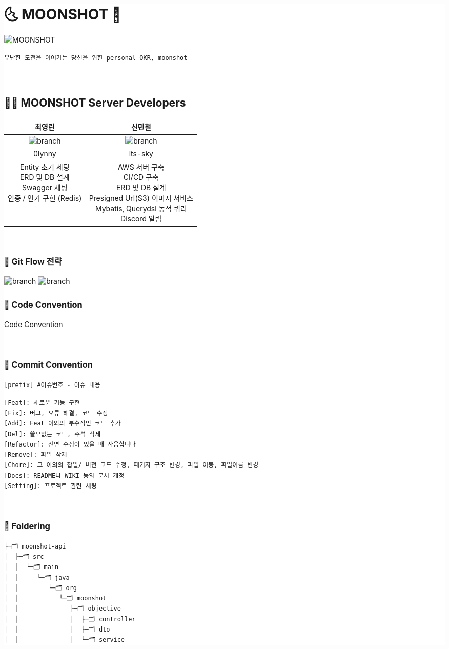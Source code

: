# 🌜 MOONSHOT 🌛
<img width="648" alt="MOONSHOT" src="https://github.com/MOONSHOT-Team/MOONSHOT-SERVER/assets/75068759/cfa9befc-2ed8-4ed6-a8a2-758da9ee7526">

```
유난한 도전을 이어가는 당신을 위한 personal OKR, moonshot
```

<br/>

## 🧑‍💻 MOONSHOT Server Developers

| 최영린 |                                                                    신민철                                                                     | 
| :---: |:------------------------------------------------------------------------------------------------------------------------------------------:| 
|<img width="250" alt="branch" src="https://github.com/MOONSHOT-Team/MOONSHOT-SERVER/assets/75068759/d3e9eaf3-098b-4f92-9fdd-413f54d7dcb2"> | <img width="250" alt="branch" src="https://github.com/MOONSHOT-Team/MOONSHOT-SERVER/assets/75068759/5ea7a44c-b3ca-4c85-8f4f-f678cd90d2f7"> | 
| [0lynny](https://github.com/0lynny) |                                                   [its-sky](https://github.com/its-sky)                                                    |
| Entity 초기 세팅 <br> ERD 및 DB 설계 <br> Swagger 세팅 <br> 인증 / 인가 구현 (Redis) |            AWS 서버 구축 <br> CI/CD 구축 <br> ERD 및 DB 설계 <br> Presigned Url(S3) 이미지 서비스 <br> Mybatis, Querydsl 동적 쿼리 <br> Discord 알림            |

<br/>

### 🌳 Git Flow 전략
<img width="672" alt="branch" src="https://github.com/MOONSHOT-Team/MOONSHOT-SERVER/assets/48898994/92c073a2-4415-4911-8d80-90530b9e41cb">
<img width="672" alt="branch" src="https://github.com/MOONSHOT-Team/MOONSHOT-SERVER/assets/48898994/c349d5d3-8c5d-489c-83b3-1f302c770d1d">

<br/>

### 💬 Code Convention
[Code Convention](https://naver.github.io/hackday-conventions-java/)

<br/>

### 🌳 Commit Convention

```swift
[prefix] #이슈번호 - 이슈 내용
```
```bash
[Feat]: 새로운 기능 구현
[Fix]: 버그, 오류 해결, 코드 수정
[Add]: Feat 이외의 부수적인 코드 추가
[Del]: 쓸모없는 코드, 주석 삭제
[Refactor]: 전면 수정이 있을 때 사용합니다
[Remove]: 파일 삭제
[Chore]: 그 이외의 잡일/ 버전 코드 수정, 패키지 구조 변경, 파일 이동, 파일이름 변경
[Docs]: README나 WIKI 등의 문서 개정
[Setting]: 프로젝트 관련 세팅
```

<br/>

### 📁 Foldering
```
├─🗂️ moonshot-api
│  ├─🗂️ src
│  │  └─🗂️ main
│  │     └─🗂️ java
│  │        └─🗂️ org
│  │           └─🗂️ moonshot
│  │              ├─🗂️ objective
│  │              │  ├─🗂️ controller
│  │              │  ├─🗂️ dto
│  │              │  └─🗂️ service
```